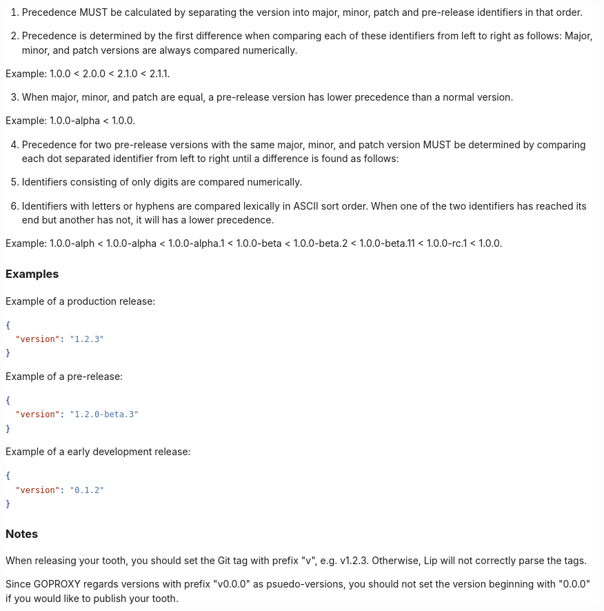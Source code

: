   1. Precedence MUST be calculated by separating the version into major, minor, patch and pre-release identifiers in that order.

  2. Precedence is determined by the first difference when comparing each of these identifiers from left to right as follows: Major, minor, and patch versions are always compared numerically.

   Example: 1.0.0 < 2.0.0 < 2.1.0 < 2.1.1.

  3. When major, minor, and patch are equal, a pre-release version has lower precedence than a normal version.

   Example: 1.0.0-alpha < 1.0.0.

  4. Precedence for two pre-release versions with the same major, minor, and patch version MUST be determined by comparing each dot separated identifier from left to right until a difference is found as follows:

   1. Identifiers consisting of only digits are compared numerically.

   2. Identifiers with letters or hyphens are compared lexically in ASCII sort order. When one of the two identifiers has reached its end but another has not, it will has a lower precedence.

   Example: 1.0.0-alph < 1.0.0-alpha < 1.0.0-alpha.1 < 1.0.0-beta < 1.0.0-beta.2 < 1.0.0-beta.11 < 1.0.0-rc.1 < 1.0.0.

### Examples

Example of a production release:

```json
{
  "version": "1.2.3"
}
```

Example of a pre-release:

```json
{
  "version": "1.2.0-beta.3"
}
```

Example of a early development release:

```json
{
  "version": "0.1.2"
}
```

### Notes

When releasing your tooth, you should set the Git tag with prefix "v", e.g. v1.2.3. Otherwise, Lip will not correctly parse the tags.

Since GOPROXY regards versions with prefix "v0.0.0" as psuedo-versions, you should not set the version beginning with "0.0.0" if you would like to publish your tooth.
